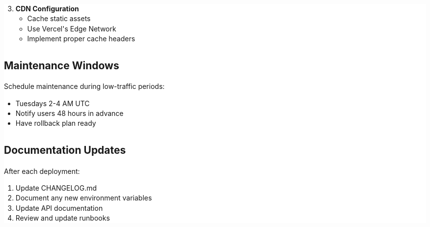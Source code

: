 3. **CDN Configuration**
   - Cache static assets
   - Use Vercel's Edge Network
   - Implement proper cache headers

## Maintenance Windows

Schedule maintenance during low-traffic periods:
- Tuesdays 2-4 AM UTC
- Notify users 48 hours in advance
- Have rollback plan ready

## Documentation Updates

After each deployment:
1. Update CHANGELOG.md
2. Document any new environment variables
3. Update API documentation
4. Review and update runbooks